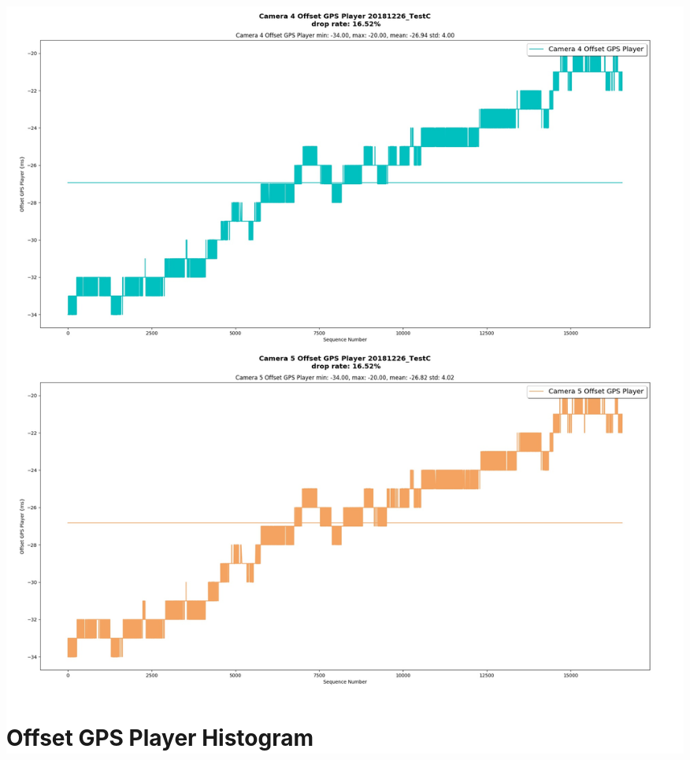 <img src = "Camera_4_Offset_GPS_Player.jpg">
<img src = "Camera_5_Offset_GPS_Player.jpg">


# Offset GPS Player Histogram